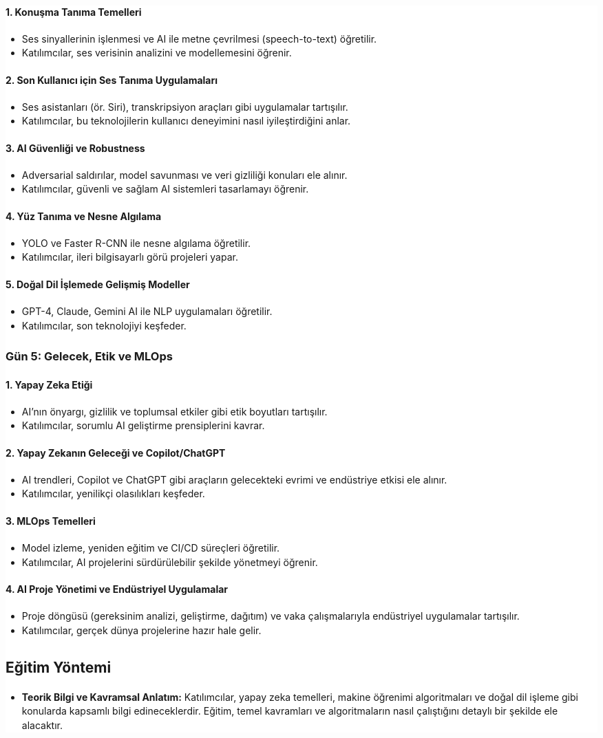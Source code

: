 #### **1. Konuşma Tanıma Temelleri**  

- Ses sinyallerinin işlenmesi ve AI ile metne çevrilmesi (speech-to-text) öğretilir.  
- Katılımcılar, ses verisinin analizini ve modellemesini öğrenir.  

#### **2. Son Kullanıcı için Ses Tanıma Uygulamaları**  

- Ses asistanları (ör. Siri), transkripsiyon araçları gibi uygulamalar tartışılır.  
- Katılımcılar, bu teknolojilerin kullanıcı deneyimini nasıl iyileştirdiğini anlar.  

#### **3. AI Güvenliği ve Robustness**  

- Adversarial saldırılar, model savunması ve veri gizliliği konuları ele alınır.  
- Katılımcılar, güvenli ve sağlam AI sistemleri tasarlamayı öğrenir.  

#### **4. Yüz Tanıma ve Nesne Algılama**  

- YOLO ve Faster R-CNN ile nesne algılama öğretilir.  
- Katılımcılar, ileri bilgisayarlı görü projeleri yapar.  

#### **5. Doğal Dil İşlemede Gelişmiş Modeller**  

- GPT-4, Claude, Gemini AI ile NLP uygulamaları öğretilir.  
- Katılımcılar, son teknolojiyi keşfeder.  

### **Gün 5: Gelecek, Etik ve MLOps**  

#### **1. Yapay Zeka Etiği**  

- AI’nın önyargı, gizlilik ve toplumsal etkiler gibi etik boyutları tartışılır.  
- Katılımcılar, sorumlu AI geliştirme prensiplerini kavrar.  

#### **2. Yapay Zekanın Geleceği ve Copilot/ChatGPT**  

- AI trendleri, Copilot ve ChatGPT gibi araçların gelecekteki evrimi ve endüstriye etkisi ele alınır.  
- Katılımcılar, yenilikçi olasılıkları keşfeder.  

#### **3. MLOps Temelleri**  

- Model izleme, yeniden eğitim ve CI/CD süreçleri öğretilir.  
- Katılımcılar, AI projelerini sürdürülebilir şekilde yönetmeyi öğrenir.  

#### **4. AI Proje Yönetimi ve Endüstriyel Uygulamalar**  

- Proje döngüsü (gereksinim analizi, geliştirme, dağıtım) ve vaka çalışmalarıyla endüstriyel uygulamalar tartışılır.  
- Katılımcılar, gerçek dünya projelerine hazır hale gelir.

<div style="page-break-after: always;"></div>

## **Eğitim Yöntemi**

- **Teorik Bilgi ve Kavramsal Anlatım:** Katılımcılar, yapay zeka temelleri, makine öğrenimi algoritmaları ve doğal dil işleme gibi konularda kapsamlı bilgi edineceklerdir. Eğitim, temel kavramları ve algoritmaların nasıl çalıştığını detaylı bir şekilde ele alacaktır.
  